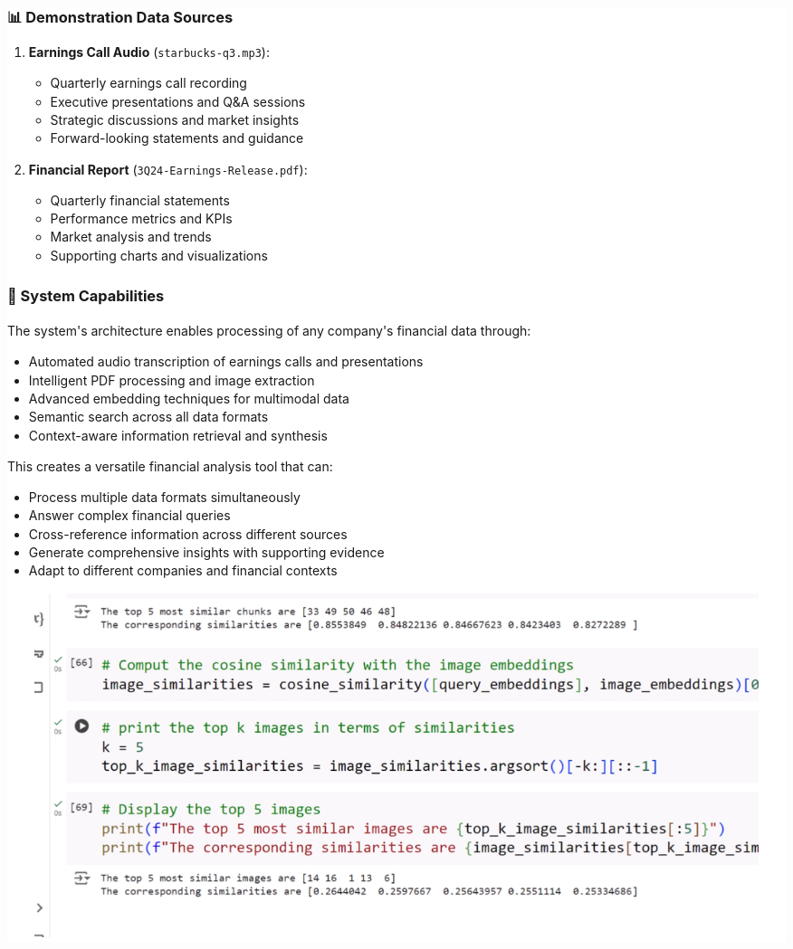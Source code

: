 ### 📊 Demonstration Data Sources

1. **Earnings Call Audio** (`starbucks-q3.mp3`):
   - Quarterly earnings call recording
   - Executive presentations and Q&A sessions
   - Strategic discussions and market insights
   - Forward-looking statements and guidance

2. **Financial Report** (`3Q24-Earnings-Release.pdf`):
   - Quarterly financial statements
   - Performance metrics and KPIs
   - Market analysis and trends
   - Supporting charts and visualizations

### 🔄 System Capabilities

The system's architecture enables processing of any company's financial data through:
- Automated audio transcription of earnings calls and presentations
- Intelligent PDF processing and image extraction
- Advanced embedding techniques for multimodal data
- Semantic search across all data formats
- Context-aware information retrieval and synthesis

This creates a versatile financial analysis tool that can:
- Process multiple data formats simultaneously
- Answer complex financial queries
- Cross-reference information across different sources
- Generate comprehensive insights with supporting evidence
- Adapt to different companies and financial contexts

<div align="center">
<img src="_asserts/image%20similarity%20computing.png" alt="System Overview" width="800"/>
</div>
